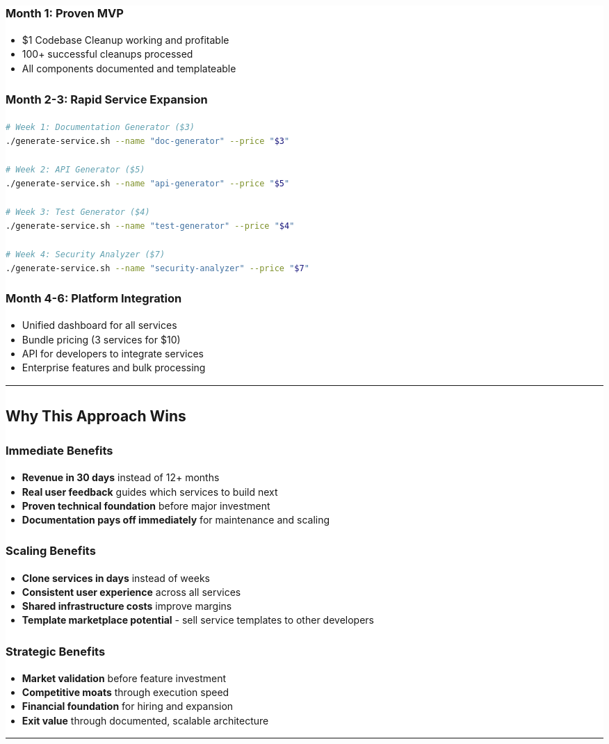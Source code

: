 ### **Month 1: Proven MVP**
- $1 Codebase Cleanup working and profitable
- 100+ successful cleanups processed
- All components documented and templateable

### **Month 2-3: Rapid Service Expansion**
```bash
# Week 1: Documentation Generator ($3)
./generate-service.sh --name "doc-generator" --price "$3"

# Week 2: API Generator ($5)  
./generate-service.sh --name "api-generator" --price "$5"

# Week 3: Test Generator ($4)
./generate-service.sh --name "test-generator" --price "$4"

# Week 4: Security Analyzer ($7)
./generate-service.sh --name "security-analyzer" --price "$7"
```

### **Month 4-6: Platform Integration**
- Unified dashboard for all services
- Bundle pricing (3 services for $10)
- API for developers to integrate services
- Enterprise features and bulk processing

---

## **Why This Approach Wins**

### **Immediate Benefits**
- **Revenue in 30 days** instead of 12+ months
- **Real user feedback** guides which services to build next
- **Proven technical foundation** before major investment
- **Documentation pays off immediately** for maintenance and scaling

### **Scaling Benefits**  
- **Clone services in days** instead of weeks
- **Consistent user experience** across all services
- **Shared infrastructure costs** improve margins
- **Template marketplace potential** - sell service templates to other developers

### **Strategic Benefits**
- **Market validation** before feature investment
- **Competitive moats** through execution speed
- **Financial foundation** for hiring and expansion
- **Exit value** through documented, scalable architecture

---
